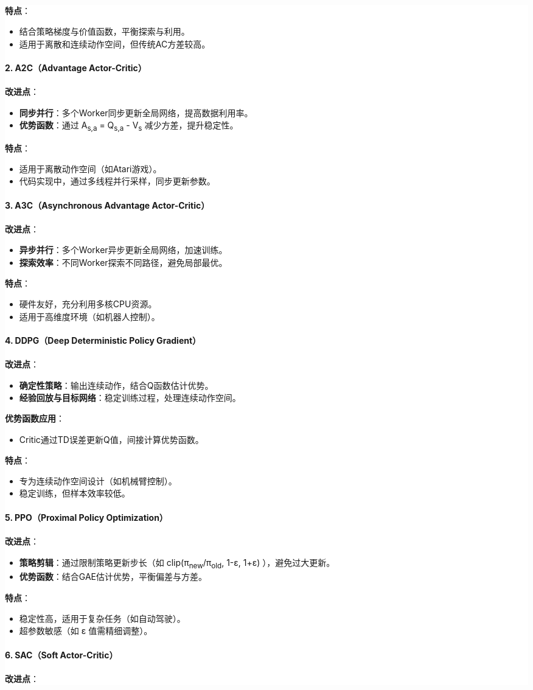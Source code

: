 **特点**：

- 结合策略梯度与价值函数，平衡探索与利用。
- 适用于离散和连续动作空间，但传统AC方差较高。

#### 2. A2C（Advantage Actor-Critic）

**改进点**：

- **同步并行**：多个Worker同步更新全局网络，提高数据利用率。
- **优势函数**：通过 A<sub>s,a</sub> = Q<sub>s,a</sub> - V<sub>s</sub> 减少方差，提升稳定性。

**特点**：

- 适用于离散动作空间（如Atari游戏）。
- 代码实现中，通过多线程并行采样，同步更新参数。

#### 3. A3C（Asynchronous Advantage Actor-Critic）

**改进点**：

- **异步并行**：多个Worker异步更新全局网络，加速训练。
- **探索效率**：不同Worker探索不同路径，避免局部最优。

**特点**：

- 硬件友好，充分利用多核CPU资源。
- 适用于高维度环境（如机器人控制）。

#### 4. DDPG（Deep Deterministic Policy Gradient）

**改进点**：

- **确定性策略**：输出连续动作，结合Q函数估计优势。
- **经验回放与目标网络**：稳定训练过程，处理连续动作空间。

**优势函数应用**：

- Critic通过TD误差更新Q值，间接计算优势函数。

**特点**：

- 专为连续动作空间设计（如机械臂控制）。
- 稳定训练，但样本效率较低。

#### 5. PPO（Proximal Policy Optimization）

**改进点**：

- **策略剪辑**：通过限制策略更新步长（如 clip(π<sub>new</sub>/π<sub>old</sub>, 1-ε, 1+ε) ），避免过大更新。
- **优势函数**：结合GAE估计优势，平衡偏差与方差。

**特点**：

- 稳定性高，适用于复杂任务（如自动驾驶）。
- 超参数敏感（如 ε 值需精细调整）。

#### 6. SAC（Soft Actor-Critic）

**改进点**：

